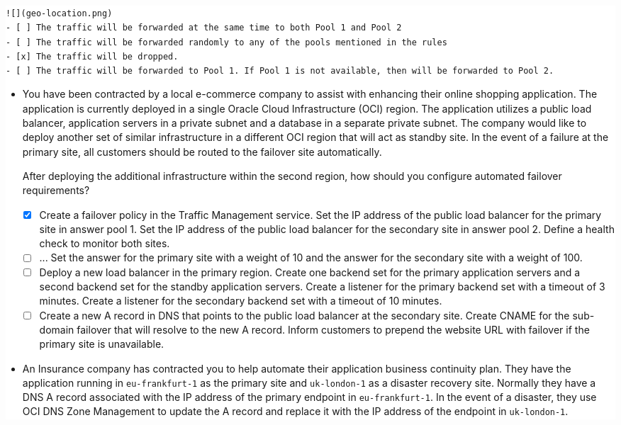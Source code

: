 	![](geo-location.png)
	- [ ] The traffic will be forwarded at the same time to both Pool 1 and Pool 2
	- [ ] The traffic will be forwarded randomly to any of the pools mentioned in the rules
	- [x] The traffic will be dropped.
	- [ ] The traffic will be forwarded to Pool 1. If Pool 1 is not available, then will be forwarded to Pool 2. 

- You have been contracted by a local e-commerce company to assist with enhancing their online shopping application. The application is currently deployed in a single Oracle Cloud Infrastructure (OCI) region. The application utilizes a public load balancer, application servers in a private subnet and a database in a separate private subnet. The company would like to deploy another set of similar infrastructure in a different OCI region that will act as standby site. In the event of a failure at the primary site, all customers should be routed to the failover site automatically.

	After deploying the additional infrastructure within the second region, how should you configure automated failover requirements?
	- [x] Create a failover policy in the Traffic Management service.
		Set the IP address of the public load balancer for the primary site in answer pool 1.
		Set the IP address of the public load balancer for the secondary site in answer pool 2. 
		Define a health check to monitor both sites.
	- [ ] ... Set the answer for the primary site with a weight of 10 and the answer for the secondary site with a weight of 100.
	- [ ] Deploy a new load balancer in the primary region. 
		Create one backend set for the primary application servers and a second backend set for the standby application servers.
		Create a listener for the primary backend set with a timeout of 3 minutes.
		Create a listener for the secondary backend set with a timeout of 10 minutes.
	- [ ] Create a new A record in DNS that points to the public load balancer at the secondary site.
		Create CNAME for the sub-domain failover that will resolve to the new A record.
		Inform customers to prepend the website URL with failover if the primary site is unavailable.
- An Insurance company has contracted you to help automate their application business continuity plan. They have the application running in `eu-frankfurt-1` as the primary site and `uk-london-1` as a disaster recovery site. Normally they have a DNS A record associated with the IP address of the primary endpoint in `eu-frankfurt-1`. In the event of a disaster, they use OCI DNS Zone Management to update the A record and replace it with the IP address of the endpoint in `uk-london-1`.